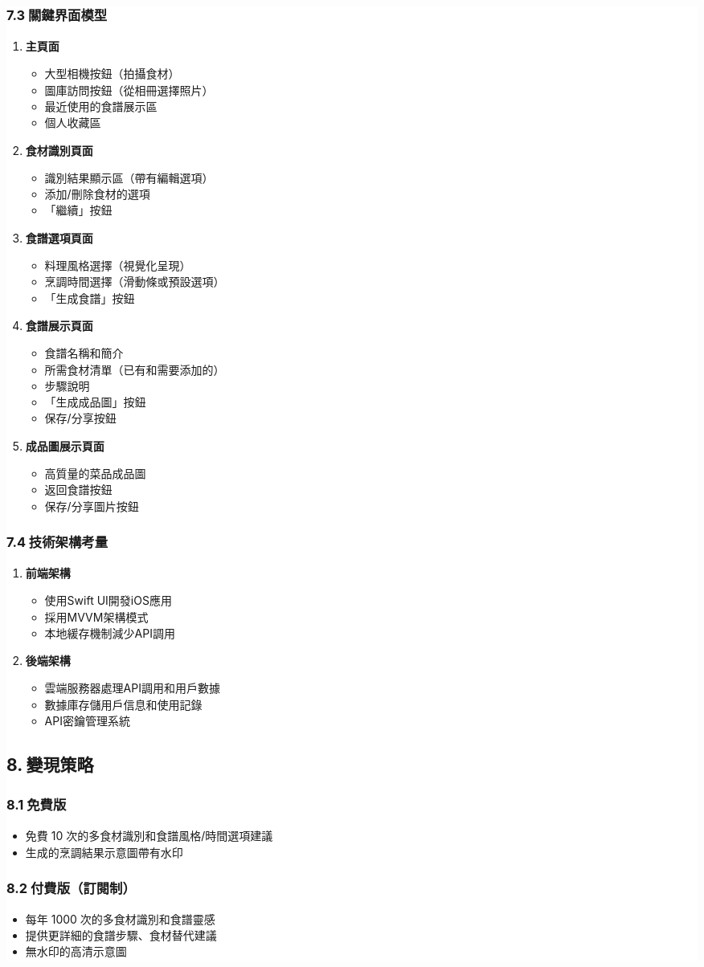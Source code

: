 ### 7.3 關鍵界面模型

1. **主頁面**
   - 大型相機按鈕（拍攝食材）
   - 圖庫訪問按鈕（從相冊選擇照片）
   - 最近使用的食譜展示區
   - 個人收藏區

2. **食材識別頁面**
   - 識別結果顯示區（帶有編輯選項）
   - 添加/刪除食材的選項
   - 「繼續」按鈕

3. **食譜選項頁面**
   - 料理風格選擇（視覺化呈現）
   - 烹調時間選擇（滑動條或預設選項）
   - 「生成食譜」按鈕

4. **食譜展示頁面**
   - 食譜名稱和簡介
   - 所需食材清單（已有和需要添加的）
   - 步驟說明
   - 「生成成品圖」按鈕
   - 保存/分享按鈕

5. **成品圖展示頁面**
   - 高質量的菜品成品圖
   - 返回食譜按鈕
   - 保存/分享圖片按鈕

### 7.4 技術架構考量

1. **前端架構**
   - 使用Swift UI開發iOS應用
   - 採用MVVM架構模式
   - 本地緩存機制減少API調用

2. **後端架構**
   - 雲端服務器處理API調用和用戶數據
   - 數據庫存儲用戶信息和使用記錄
   - API密鑰管理系統

## 8. 變現策略

### 8.1 免費版
- 免費 10 次的多食材識別和食譜風格/時間選項建議
- 生成的烹調結果示意圖帶有水印

### 8.2 付費版（訂閱制）
- 每年 1000 次的多食材識別和食譜靈感
- 提供更詳細的食譜步驟、食材替代建議
- 無水印的高清示意圖
